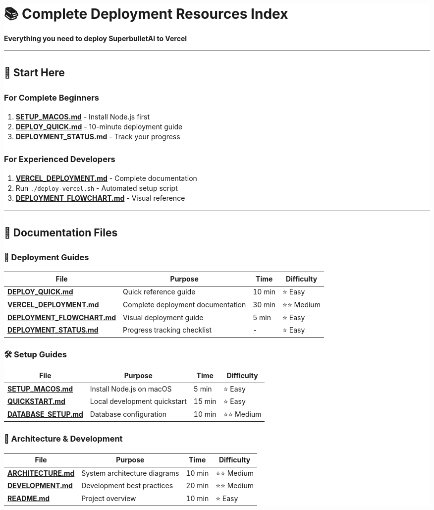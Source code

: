 # 📚 Complete Deployment Resources Index

**Everything you need to deploy SuperbulletAI to Vercel**

---

## 🎯 Start Here

### For Complete Beginners
1. **[SETUP_MACOS.md](./SETUP_MACOS.md)** - Install Node.js first
2. **[DEPLOY_QUICK.md](./DEPLOY_QUICK.md)** - 10-minute deployment guide
3. **[DEPLOYMENT_STATUS.md](./DEPLOYMENT_STATUS.md)** - Track your progress

### For Experienced Developers
1. **[VERCEL_DEPLOYMENT.md](./VERCEL_DEPLOYMENT.md)** - Complete documentation
2. Run `./deploy-vercel.sh` - Automated setup script
3. **[DEPLOYMENT_FLOWCHART.md](./DEPLOYMENT_FLOWCHART.md)** - Visual reference

---

## 📖 Documentation Files

### 🚀 Deployment Guides
| File | Purpose | Time | Difficulty |
|------|---------|------|------------|
| **[DEPLOY_QUICK.md](./DEPLOY_QUICK.md)** | Quick reference guide | 10 min | ⭐ Easy |
| **[VERCEL_DEPLOYMENT.md](./VERCEL_DEPLOYMENT.md)** | Complete deployment documentation | 30 min | ⭐⭐ Medium |
| **[DEPLOYMENT_FLOWCHART.md](./DEPLOYMENT_FLOWCHART.md)** | Visual deployment guide | 5 min | ⭐ Easy |
| **[DEPLOYMENT_STATUS.md](./DEPLOYMENT_STATUS.md)** | Progress tracking checklist | - | ⭐ Easy |

### 🛠️ Setup Guides
| File | Purpose | Time | Difficulty |
|------|---------|------|------------|
| **[SETUP_MACOS.md](./SETUP_MACOS.md)** | Install Node.js on macOS | 5 min | ⭐ Easy |
| **[QUICKSTART.md](./QUICKSTART.md)** | Local development quickstart | 15 min | ⭐ Easy |
| **[DATABASE_SETUP.md](./DATABASE_SETUP.md)** | Database configuration | 10 min | ⭐⭐ Medium |

### 📐 Architecture & Development
| File | Purpose | Time | Difficulty |
|------|---------|------|------------|
| **[ARCHITECTURE.md](./ARCHITECTURE.md)** | System architecture diagrams | 10 min | ⭐⭐ Medium |
| **[DEVELOPMENT.md](./DEVELOPMENT.md)** | Development best practices | 20 min | ⭐⭐ Medium |
| **[README.md](./README.md)** | Project overview | 10 min | ⭐ Easy |
